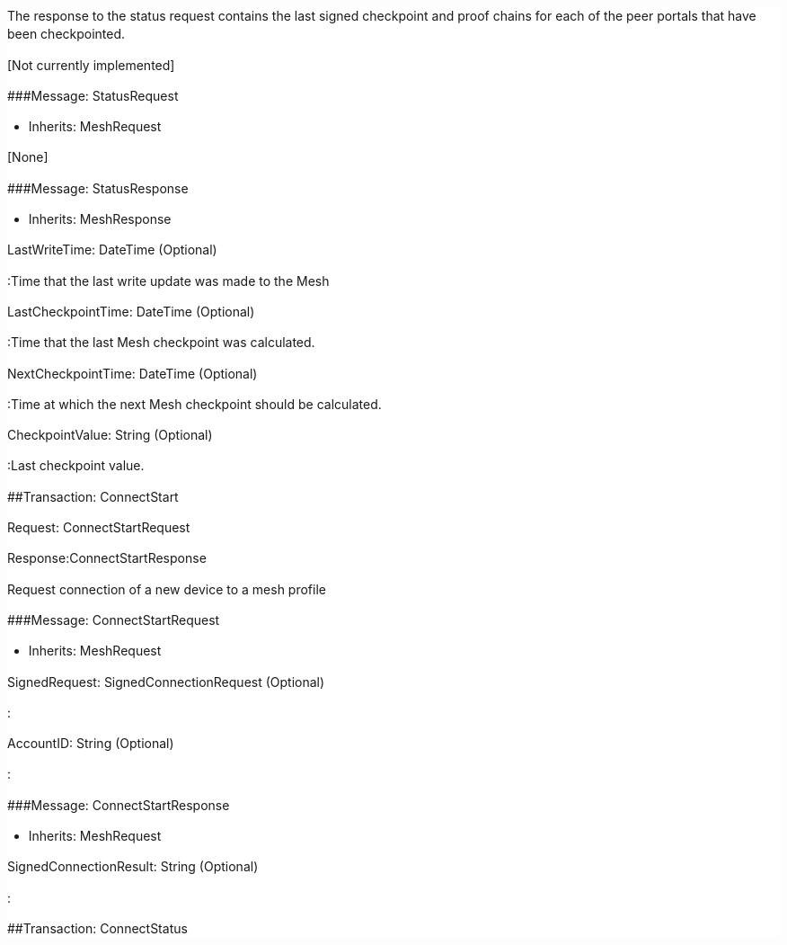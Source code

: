 The response to the status request contains the last signed checkpoint
and proof chains for each of the peer portals that have been checkpointed.

[Not currently implemented]

###Message: StatusRequest

* Inherits: MeshRequest

[None]

###Message: StatusResponse

* Inherits: MeshResponse


LastWriteTime: DateTime (Optional)

:Time that the last write update was made to the Mesh

LastCheckpointTime: DateTime (Optional)

:Time that the last Mesh checkpoint was calculated.

NextCheckpointTime: DateTime (Optional)

:Time at which the next Mesh checkpoint should be calculated.

CheckpointValue: String (Optional)

:Last checkpoint value.

##Transaction: ConnectStart

Request: ConnectStartRequest

Response:ConnectStartResponse

Request connection of a new device to a mesh profile

###Message: ConnectStartRequest

* Inherits: MeshRequest




SignedRequest: SignedConnectionRequest (Optional)

:

AccountID: String (Optional)

:

###Message: ConnectStartResponse

* Inherits: MeshRequest




SignedConnectionResult: String (Optional)

:

##Transaction: ConnectStatus
